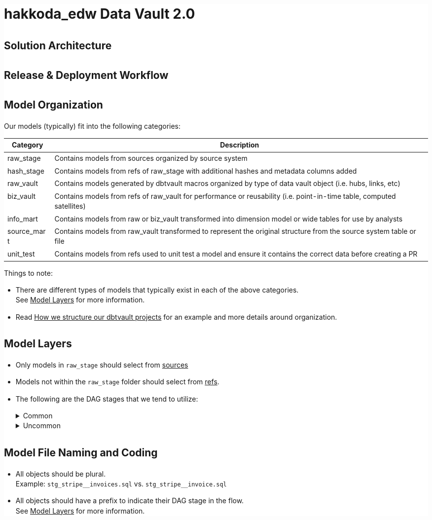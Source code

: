 # hakkoda_edw Data Vault 2.0

## Solution Architecture

## Release & Deployment Workflow 

## Model Organization  
Our models (typically) fit into the following categories:

| Category    | Description                                                  |
|-------------|--------------------------------------------------------------|
| raw_stage   | Contains models from sources organized by source system |
| hash_stage  | Contains models from refs of raw_stage with additional hashes and metadata columns added |
| raw_vault   | Contains models generated by dbtvault macros organized by type of data vault object (i.e. hubs, links, etc) |
| biz_vault   | Contains models from refs of raw_vault for performance or reusability (i.e. point-in-time table, computed satellites) |
| info_mart   | Contains models from raw or biz_vault transformed into dimension model or wide tables for use by analysts |
| source_mart | Contains models from raw_vault transformed to represent the original structure from the source system table or file |
| unit_test   | Contains models from refs used to unit test a model and ensure it contains the correct data before creating a PR |
  
Things to note:
- There are different types of models
that typically exist in each of the above categories.  
See [Model Layers](#model-layers) for more information. 

- Read [How we structure our dbtvault projects](https://dbtvault.readthedocs.io/en/latest/worked_example/we_staging/) for an example and more details around organization.

## Model Layers
- Only models in `raw_stage` should select from [sources](https://docs.getdbt.com/docs/building-a-dbt-project/using-sources)
- Models not within the `raw_stage` folder should select from [refs](https://docs.getdbt.com/reference/dbt-jinja-functions/ref).
- The following are the DAG stages that we tend to utilize:
  <details><summary>Common</summary></details>

  <details><summary>Uncommon</summary></details>

## Model File Naming and Coding

- All objects should be plural.  
  Example: `stg_stripe__invoices.sql` vs. `stg_stripe__invoice.sql`

- All objects should have a prefix to indicate their DAG stage in the flow.  
  See [Model Layers](#model-layers) for more information.
